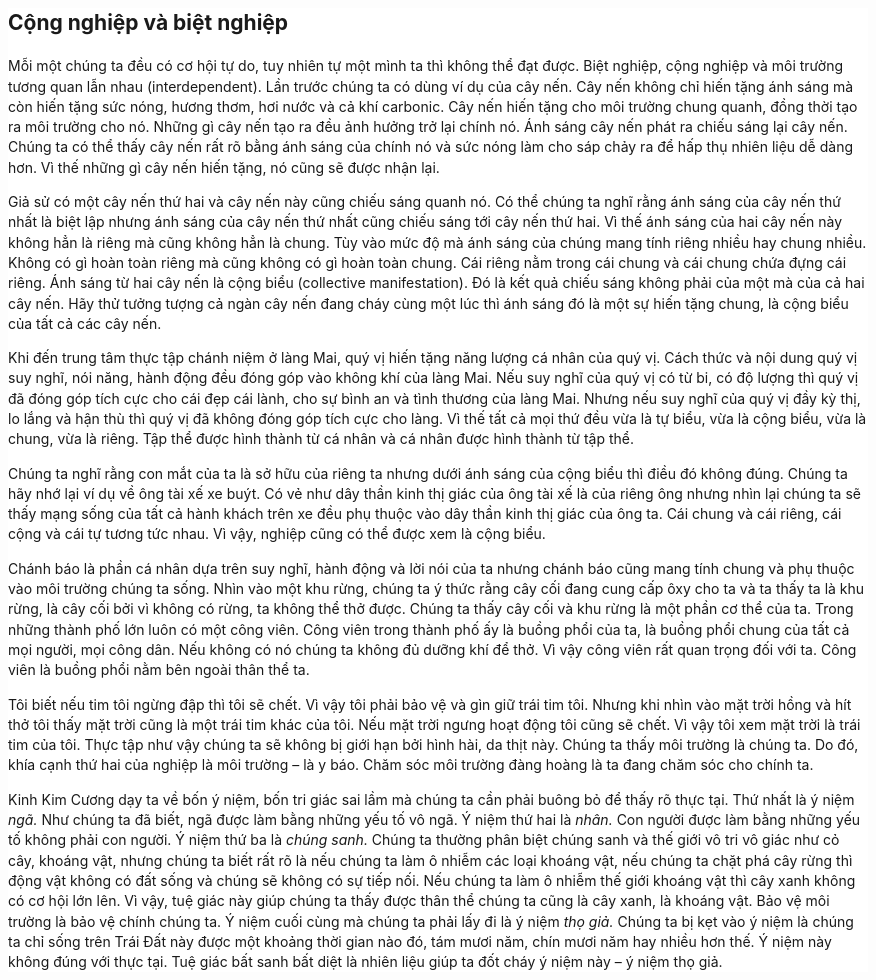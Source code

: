 ## Cộng nghiệp và biệt nghiệp

Mỗi một chúng ta đều có cơ hội tự do, tuy nhiên tự một mình ta thì không thể đạt được. Biệt nghiệp, cộng nghiệp và môi trường tương quan lẫn nhau (interdependent). Lần trước chúng ta có dùng ví dụ của cây nến. Cây nến không chỉ hiến tặng ánh sáng mà còn hiến tặng sức nóng, hương thơm, hơi nước và cả khí carbonic. Cây nến hiến tặng cho môi trường chung quanh, đồng thời tạo ra môi trường cho nó. Những gì cây nến tạo ra đều ảnh hưởng trở lại chính nó. Ánh sáng cây nến phát ra chiếu sáng lại cây nến. Chúng ta có thể thấy cây nến rất rõ bằng ánh sáng của chính nó và sức nóng làm cho sáp chảy ra để hấp thụ nhiên liệu dễ dàng hơn. Vì thế những gì cây nến hiến tặng, nó cũng sẽ được nhận lại.

Giả sử có một cây nến thứ hai và cây nến này cũng chiếu sáng quanh nó. Có thể chúng ta nghĩ rằng ánh sáng của cây nến thứ nhất là biệt lập nhưng ánh sáng của cây nến thứ nhất cũng chiếu sáng tới cây nến thứ hai. Vì thế ánh sáng của hai cây nến này không hẳn là riêng mà cũng không hẳn là chung. Tùy vào mức độ mà ánh sáng của chúng mang tính riêng nhiều hay chung nhiều. Không có gì hoàn toàn riêng mà cũng không có gì hoàn toàn chung. Cái riêng nằm trong cái chung và cái chung chứa đựng cái riêng. Ánh sáng từ hai cây nến là cộng biểu (collective manifestation). Đó là kết quả chiếu sáng không phải của một mà của cả hai cây nến. Hãy thử tưởng tượng cả ngàn cây nến đang cháy cùng một lúc thì ánh sáng đó là một sự hiến tặng chung, là cộng biểu của tất cả các cây nến.

Khi đến trung tâm thực tập chánh niệm ở làng Mai, quý vị hiến tặng năng lượng cá nhân của quý vị. Cách thức và nội dung quý vị suy nghĩ, nói năng, hành động đều đóng góp vào không khí của làng Mai. Nếu suy nghĩ của quý vị có từ bi, có độ lượng thì quý vị đã đóng góp tích cực cho cái đẹp cái lành, cho sự bình an và tình thương của làng Mai. Nhưng nếu suy nghĩ của quý vị đầy kỳ thị, lo lắng và hận thù thì quý vị đã không đóng góp tích cực cho làng. Vì thế tất cả mọi thứ đều vừa là tự biểu, vừa là cộng biểu, vừa là chung, vừa là riêng. Tập thể được hình thành từ cá nhân và cá nhân được hình thành từ tập thể.

Chúng ta nghĩ rằng con mắt của ta là sở hữu của riêng ta nhưng dưới ánh sáng của cộng biểu thì điều đó không đúng. Chúng ta hãy nhớ lại ví dụ về ông tài xế xe buýt. Có vẻ như dây thần kinh thị giác của ông tài xế là của riêng ông nhưng nhìn lại chúng ta sẽ thấy mạng sống của tất cả hành khách trên xe đều phụ thuộc vào dây thần kinh thị giác của ông ta. Cái chung và cái riêng, cái cộng và cái tự tương tức nhau. Vì vậy, nghiệp cũng có thể được xem là cộng biểu.

Chánh báo là phần cá nhân dựa trên suy nghĩ, hành động và lời nói của ta nhưng chánh báo cũng mang tính chung và phụ thuộc vào môi trường chúng ta sống. Nhìn vào một khu rừng, chúng ta ý thức rằng cây cối đang cung cấp ôxy cho ta và ta thấy ta là khu rừng, là cây cối bởi vì không có rừng, ta không thể thở được. Chúng ta thấy cây cối và khu rừng là một phần cơ thể của ta. Trong những thành phố lớn luôn có một công viên. Công viên trong thành phố ấy là buồng phổi của ta, là buồng phổi chung của tất cả mọi người, mọi công dân. Nếu không có nó chúng ta không đủ dưỡng khí để thở. Vì vậy công viên rất quan trọng đối với ta. Công viên là buồng phổi nằm bên ngoài thân thể ta.

Tôi biết nếu tim tôi ngừng đập thì tôi sẽ chết. Vì vậy tôi phải bảo vệ và gìn giữ trái tim tôi. Nhưng khi nhìn vào mặt trời hồng và hít thở tôi thấy mặt trời cũng là một trái tim khác của tôi. Nếu mặt trời ngưng hoạt động tôi cũng sẽ chết. Vì vậy tôi xem mặt trời là trái tim của tôi. Thực tập như vậy chúng ta sẽ không bị giới hạn bởi hình hài, da thịt này. Chúng ta thấy môi trường là chúng ta. Do đó, khía cạnh thứ hai của nghiệp là môi trường – là y báo. Chăm sóc môi trường đàng hoàng là ta đang chăm sóc cho chính ta.

Kinh Kim Cương dạy ta về bốn ý niệm, bốn tri giác sai lầm mà chúng ta cần phải buông bỏ để thấy rõ thực tại. Thứ nhất là ý niệm _ngã._ Như chúng ta đã biết, ngã được làm bằng những yếu tố vô ngã. Ý niệm thứ hai là _nhân._ Con người được làm bằng những yếu tố không phải con người. Ý niệm thứ ba là _chúng sanh._ Chúng ta thường phân biệt chúng sanh và thế giới vô tri vô giác như cỏ cây, khoáng vật, nhưng chúng ta biết rất rõ là nếu chúng ta làm ô nhiễm các loại khoáng vật, nếu chúng ta chặt phá cây rừng thì động vật không có đất sống và chúng sẽ không có sự tiếp nối. Nếu chúng ta làm ô nhiễm thế giới khoáng vật thì cây xanh không có cơ hội lớn lên. Vì vậy, tuệ giác này giúp chúng ta thấy được thân thể chúng ta cũng là cây xanh, là khoáng vật. Bảo vệ môi trường là bảo vệ chính chúng ta. Ý niệm cuối cùng mà chúng ta phải lấy đi là ý niệm _thọ giả._ Chúng ta bị kẹt vào ý niệm là chúng ta chỉ sống trên Trái Đất này được một khoảng thời gian nào đó, tám mươi năm, chín mươi năm hay nhiều hơn thế. Ý niệm này không đúng với thực tại. Tuệ giác bất sanh bất diệt là nhiên liệu giúp ta đốt cháy ý niệm này – ý niệm thọ giả.
